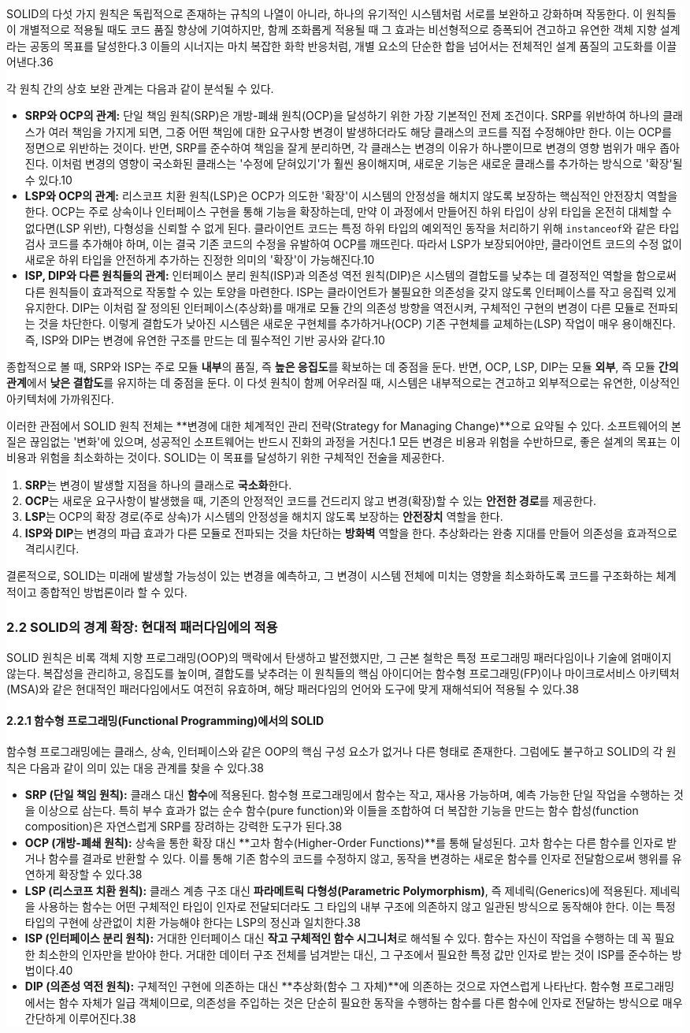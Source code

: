 SOLID의 다섯 가지 원칙은 독립적으로 존재하는 규칙의 나열이 아니라, 하나의 유기적인 시스템처럼 서로를 보완하고 강화하며 작동한다. 이 원칙들이 개별적으로 적용될 때도 코드 품질 향상에 기여하지만, 함께 조화롭게 적용될 때 그 효과는 비선형적으로 증폭되어 견고하고 유연한 객체 지향 설계라는 공동의 목표를 달성한다.3 이들의 시너지는 마치 복잡한 화학 반응처럼, 개별 요소의 단순한 합을 넘어서는 전체적인 설계 품질의 고도화를 이끌어낸다.36

각 원칙 간의 상호 보완 관계는 다음과 같이 분석될 수 있다.

- **SRP와 OCP의 관계:** 단일 책임 원칙(SRP)은 개방-폐쇄 원칙(OCP)을 달성하기 위한 가장 기본적인 전제 조건이다. SRP를 위반하여 하나의 클래스가 여러 책임을 가지게 되면, 그중 어떤 책임에 대한 요구사항 변경이 발생하더라도 해당 클래스의 코드를 직접 수정해야만 한다. 이는 OCP를 정면으로 위반하는 것이다. 반면, SRP를 준수하여 책임을 잘게 분리하면, 각 클래스는 변경의 이유가 하나뿐이므로 변경의 영향 범위가 매우 좁아진다. 이처럼 변경의 영향이 국소화된 클래스는 '수정에 닫혀있기'가 훨씬 용이해지며, 새로운 기능은 새로운 클래스를 추가하는 방식으로 '확장'될 수 있다.10
- **LSP와 OCP의 관계:** 리스코프 치환 원칙(LSP)은 OCP가 의도한 '확장'이 시스템의 안정성을 해치지 않도록 보장하는 핵심적인 안전장치 역할을 한다. OCP는 주로 상속이나 인터페이스 구현을 통해 기능을 확장하는데, 만약 이 과정에서 만들어진 하위 타입이 상위 타입을 온전히 대체할 수 없다면(LSP 위반), 다형성을 신뢰할 수 없게 된다. 클라이언트 코드는 특정 하위 타입의 예외적인 동작을 처리하기 위해 `instanceof`와 같은 타입 검사 코드를 추가해야 하며, 이는 결국 기존 코드의 수정을 유발하여 OCP를 깨뜨린다. 따라서 LSP가 보장되어야만, 클라이언트 코드의 수정 없이 새로운 하위 타입을 안전하게 추가하는 진정한 의미의 '확장'이 가능해진다.10
- **ISP, DIP와 다른 원칙들의 관계:** 인터페이스 분리 원칙(ISP)과 의존성 역전 원칙(DIP)은 시스템의 결합도를 낮추는 데 결정적인 역할을 함으로써 다른 원칙들이 효과적으로 작동할 수 있는 토양을 마련한다. ISP는 클라이언트가 불필요한 의존성을 갖지 않도록 인터페이스를 작고 응집력 있게 유지한다. DIP는 이처럼 잘 정의된 인터페이스(추상화)를 매개로 모듈 간의 의존성 방향을 역전시켜, 구체적인 구현의 변경이 다른 모듈로 전파되는 것을 차단한다. 이렇게 결합도가 낮아진 시스템은 새로운 구현체를 추가하거나(OCP) 기존 구현체를 교체하는(LSP) 작업이 매우 용이해진다. 즉, ISP와 DIP는 변경에 유연한 구조를 만드는 데 필수적인 기반 공사와 같다.10

종합적으로 볼 때, SRP와 ISP는 주로 모듈 **내부**의 품질, 즉 **높은 응집도**를 확보하는 데 중점을 둔다. 반면, OCP, LSP, DIP는 모듈 **외부**, 즉 모듈 **간의 관계**에서 **낮은 결합도**를 유지하는 데 중점을 둔다. 이 다섯 원칙이 함께 어우러질 때, 시스템은 내부적으로는 견고하고 외부적으로는 유연한, 이상적인 아키텍처에 가까워진다.

이러한 관점에서 SOLID 원칙 전체는 **변경에 대한 체계적인 관리 전략(Strategy for Managing Change)**으로 요약될 수 있다. 소프트웨어의 본질은 끊임없는 '변화'에 있으며, 성공적인 소프트웨어는 반드시 진화의 과정을 거친다.1 모든 변경은 비용과 위험을 수반하므로, 좋은 설계의 목표는 이 비용과 위험을 최소화하는 것이다. SOLID는 이 목표를 달성하기 위한 구체적인 전술을 제공한다.

1. **SRP**는 변경이 발생할 지점을 하나의 클래스로 **국소화**한다.
2. **OCP**는 새로운 요구사항이 발생했을 때, 기존의 안정적인 코드를 건드리지 않고 변경(확장)할 수 있는 **안전한 경로**를 제공한다.
3. **LSP**는 OCP의 확장 경로(주로 상속)가 시스템의 안정성을 해치지 않도록 보장하는 **안전장치** 역할을 한다.
4. **ISP와 DIP**는 변경의 파급 효과가 다른 모듈로 전파되는 것을 차단하는 **방화벽** 역할을 한다. 추상화라는 완충 지대를 만들어 의존성을 효과적으로 격리시킨다.

결론적으로, SOLID는 미래에 발생할 가능성이 있는 변경을 예측하고, 그 변경이 시스템 전체에 미치는 영향을 최소화하도록 코드를 구조화하는 체계적이고 종합적인 방법론이라 할 수 있다.

### 2.2  SOLID의 경계 확장: 현대적 패러다임에의 적용

SOLID 원칙은 비록 객체 지향 프로그래밍(OOP)의 맥락에서 탄생하고 발전했지만, 그 근본 철학은 특정 프로그래밍 패러다임이나 기술에 얽매이지 않는다. 복잡성을 관리하고, 응집도를 높이며, 결합도를 낮추려는 이 원칙들의 핵심 아이디어는 함수형 프로그래밍(FP)이나 마이크로서비스 아키텍처(MSA)와 같은 현대적인 패러다임에서도 여전히 유효하며, 해당 패러다임의 언어와 도구에 맞게 재해석되어 적용될 수 있다.38

#### 2.2.1 함수형 프로그래밍(Functional Programming)에서의 SOLID

함수형 프로그래밍에는 클래스, 상속, 인터페이스와 같은 OOP의 핵심 구성 요소가 없거나 다른 형태로 존재한다. 그럼에도 불구하고 SOLID의 각 원칙은 다음과 같이 의미 있는 대응 관계를 찾을 수 있다.38

- **SRP (단일 책임 원칙):** 클래스 대신 **함수**에 적용된다. 함수형 프로그래밍에서 함수는 작고, 재사용 가능하며, 예측 가능한 단일 작업을 수행하는 것을 이상으로 삼는다. 특히 부수 효과가 없는 순수 함수(pure function)와 이들을 조합하여 더 복잡한 기능을 만드는 함수 합성(function composition)은 자연스럽게 SRP를 장려하는 강력한 도구가 된다.38
- **OCP (개방-폐쇄 원칙):** 상속을 통한 확장 대신 **고차 함수(Higher-Order Functions)**를 통해 달성된다. 고차 함수는 다른 함수를 인자로 받거나 함수를 결과로 반환할 수 있다. 이를 통해 기존 함수의 코드를 수정하지 않고, 동작을 변경하는 새로운 함수를 인자로 전달함으로써 행위를 유연하게 확장할 수 있다.38
- **LSP (리스코프 치환 원칙):** 클래스 계층 구조 대신 **파라메트릭 다형성(Parametric Polymorphism)**, 즉 제네릭(Generics)에 적용된다. 제네릭을 사용하는 함수는 어떤 구체적인 타입이 인자로 전달되더라도 그 타입의 내부 구조에 의존하지 않고 일관된 방식으로 동작해야 한다. 이는 특정 타입의 구현에 상관없이 치환 가능해야 한다는 LSP의 정신과 일치한다.38
- **ISP (인터페이스 분리 원칙):** 거대한 인터페이스 대신 **작고 구체적인 함수 시그니처**로 해석될 수 있다. 함수는 자신이 작업을 수행하는 데 꼭 필요한 최소한의 인자만을 받아야 한다. 거대한 데이터 구조 전체를 넘겨받는 대신, 그 구조에서 필요한 특정 값만 인자로 받는 것이 ISP를 준수하는 방법이다.40
- **DIP (의존성 역전 원칙):** 구체적인 구현에 의존하는 대신 **추상화(함수 그 자체)**에 의존하는 것으로 자연스럽게 나타난다. 함수형 프로그래밍에서는 함수 자체가 일급 객체이므로, 의존성을 주입하는 것은 단순히 필요한 동작을 수행하는 함수를 다른 함수에 인자로 전달하는 방식으로 매우 간단하게 이루어진다.38
